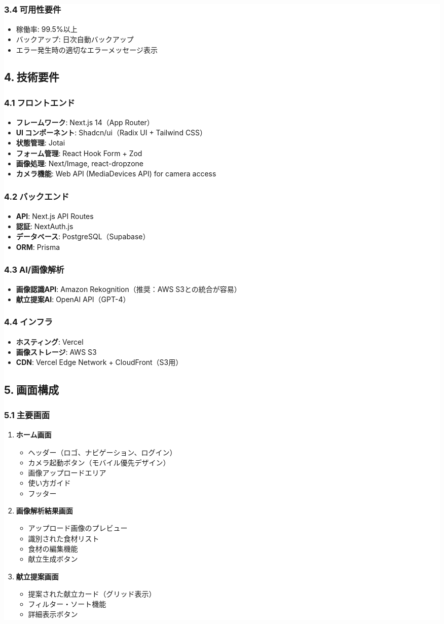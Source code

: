### 3.4 可用性要件
- 稼働率: 99.5%以上
- バックアップ: 日次自動バックアップ
- エラー発生時の適切なエラーメッセージ表示

## 4. 技術要件

### 4.1 フロントエンド
- **フレームワーク**: Next.js 14（App Router）
- **UI コンポーネント**: Shadcn/ui（Radix UI + Tailwind CSS）
- **状態管理**: Jotai
- **フォーム管理**: React Hook Form + Zod
- **画像処理**: Next/Image, react-dropzone
- **カメラ機能**: Web API (MediaDevices API) for camera access

### 4.2 バックエンド
- **API**: Next.js API Routes
- **認証**: NextAuth.js
- **データベース**: PostgreSQL（Supabase）
- **ORM**: Prisma

### 4.3 AI/画像解析
- **画像認識API**: Amazon Rekognition（推奨：AWS S3との統合が容易）
- **献立提案AI**: OpenAI API（GPT-4）

### 4.4 インフラ
- **ホスティング**: Vercel
- **画像ストレージ**: AWS S3
- **CDN**: Vercel Edge Network + CloudFront（S3用）

## 5. 画面構成

### 5.1 主要画面
1. **ホーム画面**
   - ヘッダー（ロゴ、ナビゲーション、ログイン）
   - カメラ起動ボタン（モバイル優先デザイン）
   - 画像アップロードエリア
   - 使い方ガイド
   - フッター

2. **画像解析結果画面**
   - アップロード画像のプレビュー
   - 識別された食材リスト
   - 食材の編集機能
   - 献立生成ボタン

3. **献立提案画面**
   - 提案された献立カード（グリッド表示）
   - フィルター・ソート機能
   - 詳細表示ボタン
